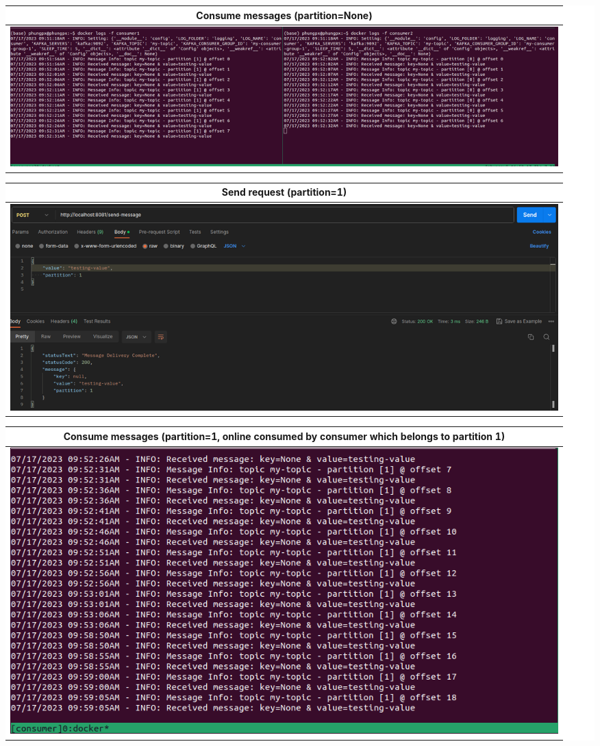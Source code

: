 | Consume messages (partition=None)                             |
| ------------------------------------------------------------- |
| <img src="./figures/case-1-consume-messages.png" width="800"> |

| Send request (partition=1)                                                |
| ------------------------------------------------------------------------- |
| <img src="./figures/case-1-produce-messages-partition-1.png" width="800"> |

| Consume messages (partition=1, online consumed by consumer which belongs to partition 1) |
| ---------------------------------------------------------------------------------------- |
| <img src="./figures/case-1-consume-messages-partition-1.png" width="800">                |
